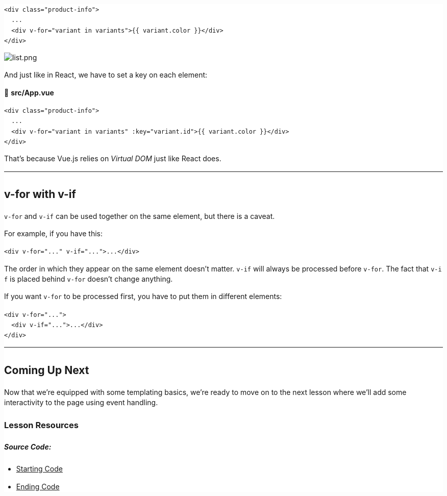     <div class="product-info">
      ...
      <div v-for="variant in variants">{{ variant.color }}</div>
    </div>
    

![list.png](https://firebasestorage.googleapis.com/v0/b/vue-mastery.appspot.com/o/flamelink%2Fmedia%2F6.1668107527784.jpg?alt=media&token=3a87850b-48b7-40ff-a10f-c1d984740360)

And just like in React, we have to set a key on each element:

📃 **src/App.vue**

    <div class="product-info">
      ...
      <div v-for="variant in variants" :key="variant.id">{{ variant.color }}</div>
    </div>
    

That’s because Vue.js relies on _Virtual DOM_ just like React does.

* * *

v-for with v-if
---------------

`v-for` and `v-if` can be used together on the same element, but there is a caveat.

For example, if you have this:

    <div v-for="..." v-if="...">...</div>
    

The order in which they appear on the same element doesn’t matter. `v-if` will always be processed before `v-for`. The fact that `v-if` is placed behind `v-for` doesn’t change anything.

If you want `v-for` to be processed first, you have to put them in different elements:

    <div v-for="...">
      <div v-if="...">...</div>
    </div>
    

* * *

Coming Up Next
--------------

Now that we’re equipped with some templating basics, we’re ready to move on to the next lesson where we’ll add some interactivity to the page using event handling.

### Lesson Resources

##### Source Code:

*   [Starting Code](https://github.com/Code-Pop/vue-for-react-devs/tree/L4-start)
    
*   [Ending Code](https://github.com/Code-Pop/vue-for-react-devs/tree/L4-end)
